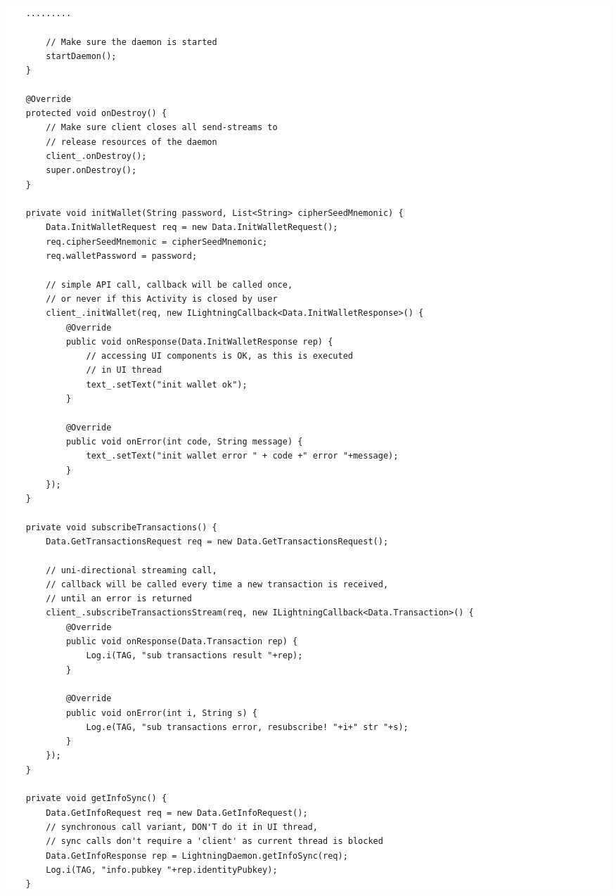 ```
	.........

        // Make sure the daemon is started
        startDaemon();
    }

    @Override
    protected void onDestroy() {
        // Make sure client closes all send-streams to
        // release resources of the daemon
        client_.onDestroy();
        super.onDestroy();
    }

    private void initWallet(String password, List<String> cipherSeedMnemonic) {
        Data.InitWalletRequest req = new Data.InitWalletRequest();
        req.cipherSeedMnemonic = cipherSeedMnemonic;
        req.walletPassword = password;

        // simple API call, callback will be called once,
        // or never if this Activity is closed by user
        client_.initWallet(req, new ILightningCallback<Data.InitWalletResponse>() {
            @Override
            public void onResponse(Data.InitWalletResponse rep) {
                // accessing UI components is OK, as this is executed
                // in UI thread
                text_.setText("init wallet ok");
            }

            @Override
            public void onError(int code, String message) {
                text_.setText("init wallet error " + code +" error "+message);
            }
        });
    }

    private void subscribeTransactions() {
        Data.GetTransactionsRequest req = new Data.GetTransactionsRequest();

        // uni-directional streaming call,
        // callback will be called every time a new transaction is received,
        // until an error is returned
        client_.subscribeTransactionsStream(req, new ILightningCallback<Data.Transaction>() {
            @Override
            public void onResponse(Data.Transaction rep) {
                Log.i(TAG, "sub transactions result "+rep);
            }

            @Override
            public void onError(int i, String s) {
                Log.e(TAG, "sub transactions error, resubscribe! "+i+" str "+s);
            }
        });
    }

    private void getInfoSync() {
        Data.GetInfoRequest req = new Data.GetInfoRequest();
        // synchronous call variant, DON'T do it in UI thread,
        // sync calls don't require a 'client' as current thread is blocked 
        Data.GetInfoResponse rep = LightningDaemon.getInfoSync(req);
        Log.i(TAG, "info.pubkey "+rep.identityPubkey);
    }

```